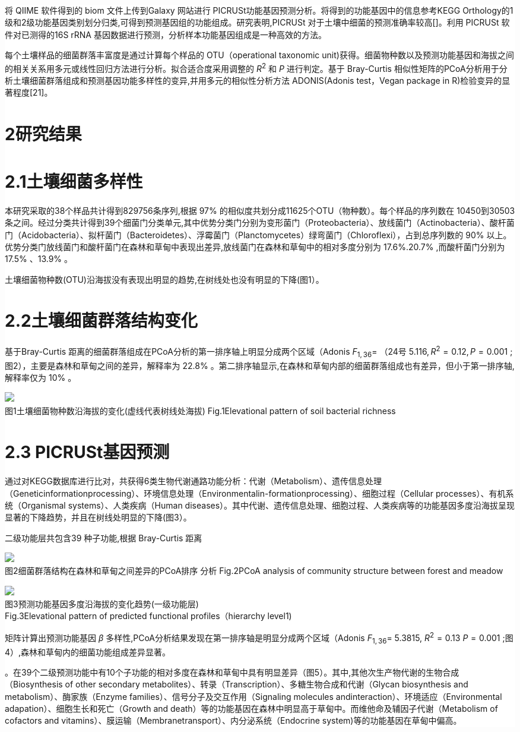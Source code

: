 将 QIIME 软件得到的 biom 文件上传到Galaxy 网站进行 PICRUSt功能基因预测分析。将得到的功能基因中的信息参考KEGG Orthology的1级和2级功能基因类别划分归类,可得到预测基因组的功能组成。研究表明,PICRUSt 对于土壤中细菌的预测准确率较高[]。利用 PICRUSt 软件对已测得的16S rRNA 基因数据进行预测，分析样本功能基因组成是一种高效的方法。

每个土壤样品的细菌群落丰富度是通过计算每个样品的 OTU（operational taxonomic unit)获得。细菌物种数以及预测功能基因和海拔之间的相关关系用多元或线性回归方法进行分析。拟合适合度采用调整的 $\textstyle R ^ { 2 }$ 和 $P$ 进行判定。基于 Bray-Curtis 相似性矩阵的PCoA分析用于分析土壤细菌群落组成和预测基因功能多样性的变异,并用多元的相似性分析方法 ADONIS(Adonis test，Vegan package in R)检验变异的显著程度[21]。

# 2研究结果

# 2.1土壤细菌多样性

本研究采取的38个样品共计得到829756条序列,根据 $9 7 \%$ 的相似度共划分成11625个OTU（物种数）。每个样品的序列数在 10450到30503条之间。经过分类共计得到39个细菌门分类单元,其中优势分类门分别为变形菌门（Proteobacteria）、放线菌门（Actinobacteria）、酸杆菌门（Acidobacteria）、拟杆菌门（Bacteroidetes）、浮霉菌门（Planctomycetes）绿弯菌门（Chloroflexi），占到总序列数的 $9 0 \%$ 以上。优势分类门放线菌门和酸杆菌门在森林和草甸中表现出差异,放线菌门在森林和草甸中的相对多度分别为 $1 7 . 6 \% . 2 0 . 7 \%$ ,而酸杆菌门分别为 $1 7 . 5 \%$ 、$1 3 . 9 \%$ 。

土壤细菌物种数(OTU)沿海拔没有表现出明显的趋势,在树线处也没有明显的下降(图1）。

# 2.2土壤细菌群落结构变化

基于Bray-Curtis 距离的细菌群落组成在PCoA分析的第一排序轴上明显分成两个区域（Adonis $F _ { 1 , 3 6 } =$ （24号 $5 . 1 1 6 , R ^ { 2 } = 0 . 1 2 , P = 0 . 0 0 1$ ;图2），主要是森林和草甸之间的差异，解释率为 $2 2 . 8 \%$ 。第二排序轴显示,在森林和草甸内部的细菌群落组成也有差异，但小于第一排序轴,解释率仅为 $10 \%$ 。

![](images/4bf11b45e94e852df4a67fd55558c1806f4bb09b962eca9f154f750a0954bcac.jpg)  
图1土壤细菌物种数沿海拔的变化(虚线代表树线处海拔) Fig.1Elevational pattern of soil bacterial richness

# 2.3 PICRUSt基因预测

通过对KEGG数据库进行比对，共获得6类生物代谢通路功能分析：代谢（Metabolism）、遗传信息处理（Geneticinformationprocessing）、环境信息处理（Environmentalin-formationprocessing）、细胞过程（Cellular processes）、有机系统（Organismal systems）、人类疾病（Human diseases）。其中代谢、遗传信息处理、细胞过程、人类疾病等的功能基因多度沿海拔呈现显著的下降趋势，并且在树线处明显的下降(图3）。

二级功能层共包含39 种子功能,根据 Bray-Curtis 距离

![](images/495cf22c90773617a45df7848e01c5aeda3ffd538fa955e13cddec311adce62c.jpg)  
图2细菌群落结构在森林和草甸之间差异的PCoA排序 分析 Fig.2PCoA analysis of community structure between forest and meadow

![](images/c09d165eda3b897f8787f69036afb4067af73f4f69ccc9a8d3df123ba92a2287.jpg)  
图3预测功能基因多度沿海拔的变化趋势(一级功能层)  
Fig.3Elevational pattern of predicted functional profiles（hierarchy level1)

矩阵计算出预测功能基因 $\beta$ 多样性,PCoA分析结果发现在第一排序轴是明显分成两个区域（Adonis $F _ { 1 , 3 6 } =$ 5.3815, $R ^ { 2 } = 0 . 1 3$ $P { = } 0 . 0 0 1$ ;图4）,森林和草甸内的细菌功能组成差异显著。

。在39个二级预测功能中有10个子功能的相对多度在森林和草甸中具有明显差异（图5）。其中,其他次生产物代谢的生物合成（Biosynthesis of other secondary metabolites）、转录（Transcription）、多糖生物合成和代谢（Glycan biosynthesis and metabolism）、酶家族（Enzyme families）、信号分子及交互作用（Signaling molecules andinteraction）、环境适应（Environmental adapation）、细胞生长和死亡（Growth and death）等的功能基因在森林中明显高于草甸中。而维他命及辅因子代谢（Metabolism of cofactors and vitamins）、膜运输（Membranetransport）、内分泌系统（Endocrine system)等的功能基因在草甸中偏高。

